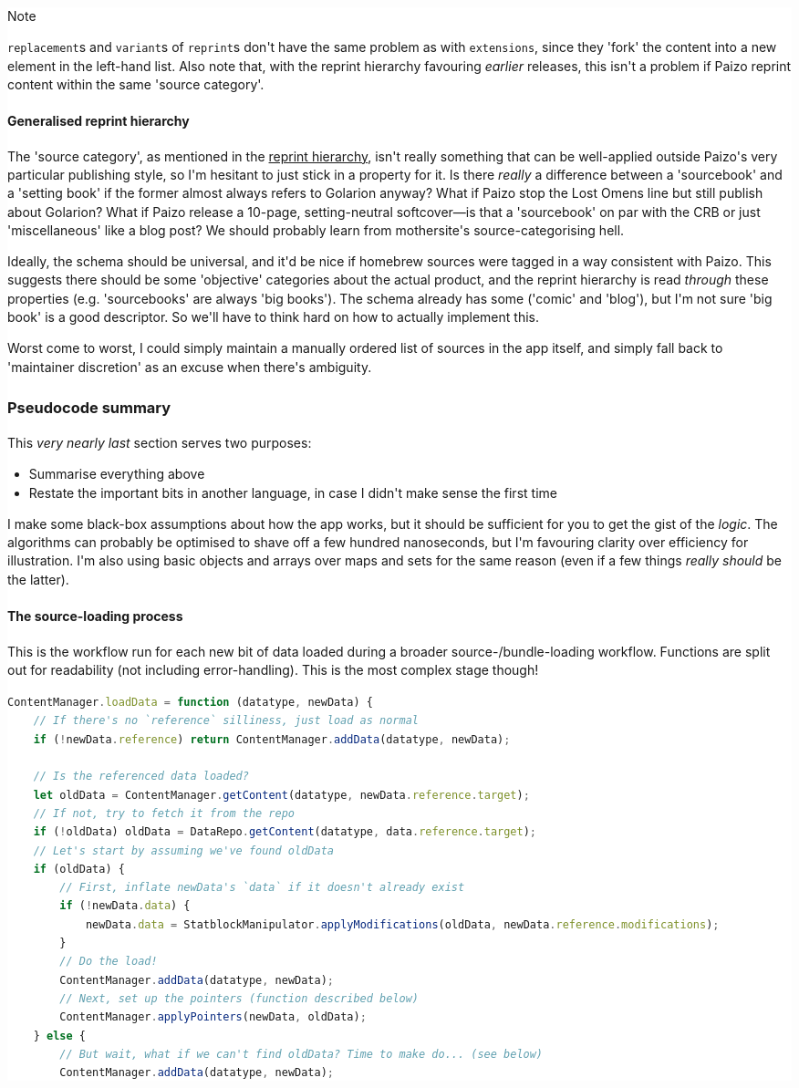 > [!NOTE]
> `replacement`s and `variant`s of `reprint`s don't have the same problem as with `extensions`, since they 'fork' the content into a new element in the left-hand list. Also note that, with the reprint hierarchy favouring _earlier_ releases, this isn't a problem if Paizo reprint content within the same 'source category'.

#### Generalised reprint hierarchy

The 'source category', as mentioned in the [reprint hierarchy](#reprint-hierarchy), isn't really something that can be well-applied outside Paizo's very particular publishing style, so I'm hesitant to just stick in a property for it. Is there _really_ a difference between a 'sourcebook' and a 'setting book' if the former almost always refers to Golarion anyway? What if Paizo stop the Lost Omens line but still publish about Golarion? What if Paizo release a 10-page, setting-neutral softcover—is that a 'sourcebook' on par with the CRB or just 'miscellaneous' like a blog post? We should probably learn from mothersite's source-categorising hell.

Ideally, the schema should be universal, and it'd be nice if homebrew sources were tagged in a way consistent with Paizo. This suggests there should be some 'objective' categories about the actual product, and the reprint hierarchy is read _through_ these properties (e.g. 'sourcebooks' are always 'big books'). The schema already has some ('comic' and 'blog'), but I'm not sure 'big book' is a good descriptor. So we'll have to think hard on how to actually implement this.

Worst come to worst, I could simply maintain a manually ordered list of sources in the app itself, and simply fall back to 'maintainer discretion' as an excuse when there's ambiguity.

### Pseudocode summary

This _very nearly last_ section serves two purposes:

- Summarise everything above
- Restate the important bits in another language, in case I didn't make sense the first time

I make some black-box assumptions about how the app works, but it should be sufficient for you to get the gist of the _logic_. The algorithms can probably be optimised to shave off a few hundred nanoseconds, but I'm favouring clarity over efficiency for illustration. I'm also using basic objects and arrays over maps and sets for the same reason (even if a few things _really should_ be the latter).

#### The source-loading process

This is the workflow run for each new bit of data loaded during a broader source-/bundle-loading workflow. Functions are split out for readability (not including error-handling). This is the most complex stage though!

```js
ContentManager.loadData = function (datatype, newData) {
	// If there's no `reference` silliness, just load as normal
	if (!newData.reference) return ContentManager.addData(datatype, newData);

	// Is the referenced data loaded?
	let oldData = ContentManager.getContent(datatype, newData.reference.target);
	// If not, try to fetch it from the repo
	if (!oldData) oldData = DataRepo.getContent(datatype, data.reference.target);
	// Let's start by assuming we've found oldData
	if (oldData) {
		// First, inflate newData's `data` if it doesn't already exist
		if (!newData.data) {
			newData.data = StatblockManipulator.applyModifications(oldData, newData.reference.modifications);
		}
		// Do the load!
		ContentManager.addData(datatype, newData);
		// Next, set up the pointers (function described below)
		ContentManager.applyPointers(newData, oldData);
	} else {
		// But wait, what if we can't find oldData? Time to make do... (see below)
		ContentManager.addData(datatype, newData);
```